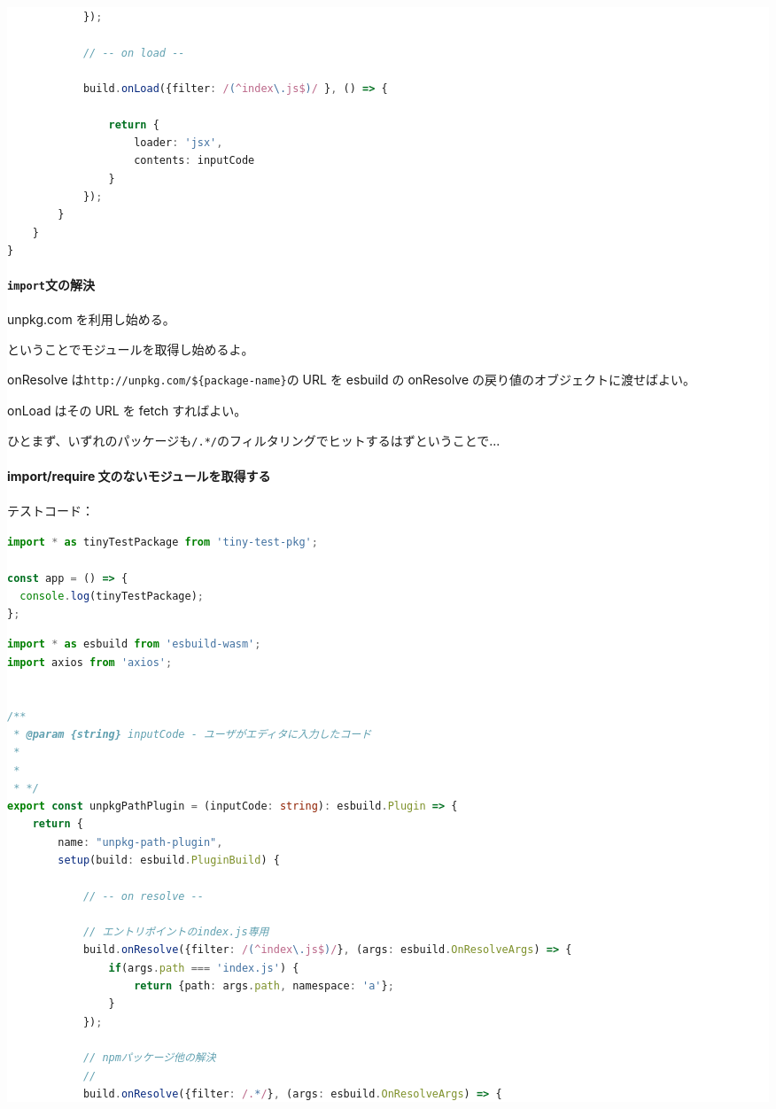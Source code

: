 ```TypeScript
            });

            // -- on load --

            build.onLoad({filter: /(^index\.js$)/ }, () => {

                return {
                    loader: 'jsx',
                    contents: inputCode
                }
            });
        }
    }
}
```

#### `import`文の解決

unpkg.com を利用し始める。

ということでモジュールを取得し始めるよ。

onResolve は`http://unpkg.com/${package-name}`の URL を esbuild の onResolve の戻り値のオブジェクトに渡せばよい。

onLoad はその URL を fetch すればよい。

ひとまず、いずれのパッケージも`/.*/`のフィルタリングでヒットするはずということで...

#### import/require 文のないモジュールを取得する

テストコード：

```JavaScript
import * as tinyTestPackage from 'tiny-test-pkg';

const app = () => {
  console.log(tinyTestPackage);
};
```

```TypeScript
import * as esbuild from 'esbuild-wasm';
import axios from 'axios';


/**
 * @param {string} inputCode - ユーザがエディタに入力したコード
 *
 *
 * */
export const unpkgPathPlugin = (inputCode: string): esbuild.Plugin => {
    return {
        name: "unpkg-path-plugin",
        setup(build: esbuild.PluginBuild) {

            // -- on resolve --

            // エントリポイントのindex.js専用
            build.onResolve({filter: /(^index\.js$)/}, (args: esbuild.OnResolveArgs) => {
                if(args.path === 'index.js') {
                    return {path: args.path, namespace: 'a'};
                }
            });

            // npmパッケージ他の解決
            //
            build.onResolve({filter: /.*/}, (args: esbuild.OnResolveArgs) => {
```